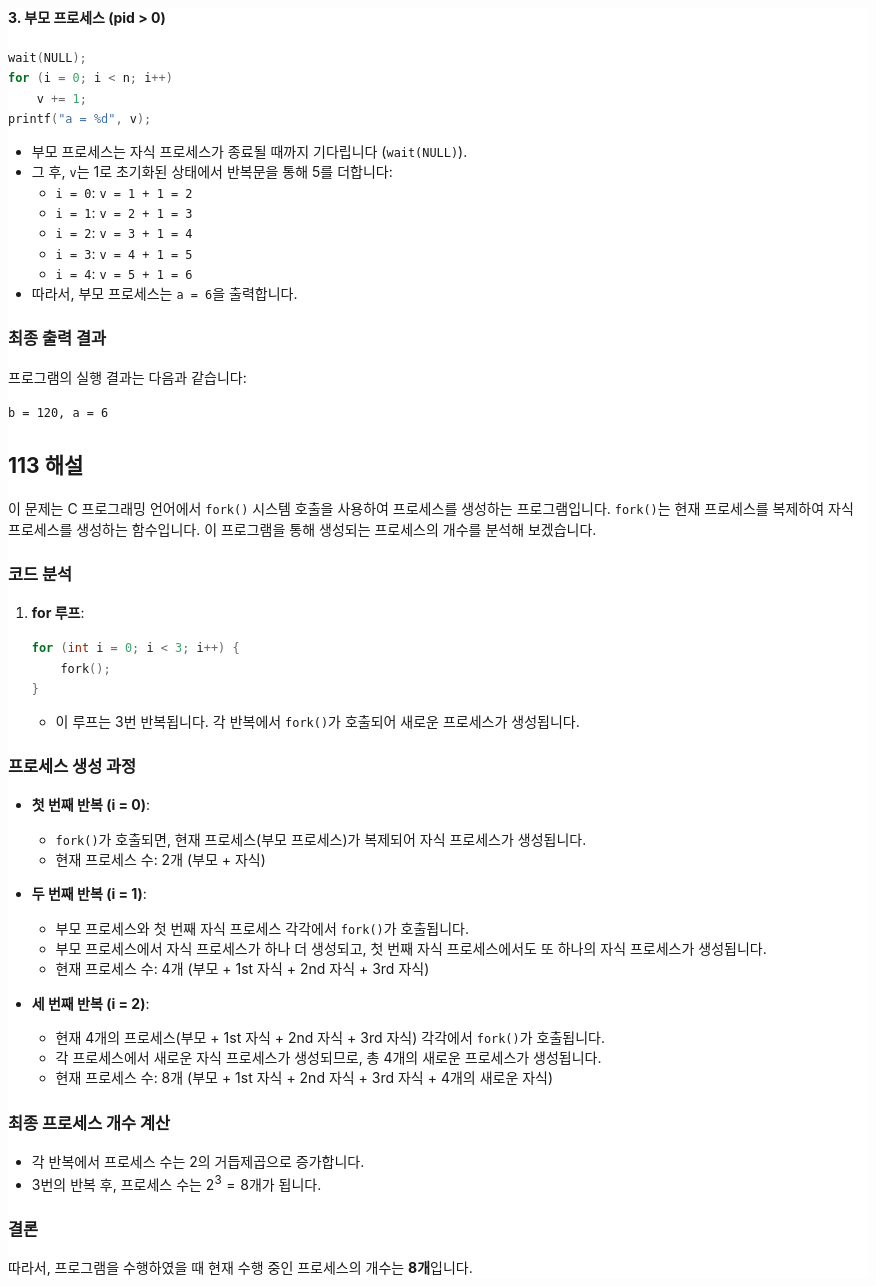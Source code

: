 #### 3. 부모 프로세스 (pid > 0)
```c
wait(NULL);
for (i = 0; i < n; i++)
    v += 1;
printf("a = %d", v);
```
- 부모 프로세스는 자식 프로세스가 종료될 때까지 기다립니다 (`wait(NULL)`).
- 그 후, `v`는 1로 초기화된 상태에서 반복문을 통해 5를 더합니다:
  - `i = 0`: `v = 1 + 1 = 2`
  - `i = 1`: `v = 2 + 1 = 3`
  - `i = 2`: `v = 3 + 1 = 4`
  - `i = 3`: `v = 4 + 1 = 5`
  - `i = 4`: `v = 5 + 1 = 6`
- 따라서, 부모 프로세스는 `a = 6`을 출력합니다.

### 최종 출력 결과

프로그램의 실행 결과는 다음과 같습니다:
```
b = 120, a = 6
```

## 113 해설
이 문제는 C 프로그래밍 언어에서 `fork()` 시스템 호출을 사용하여 프로세스를 생성하는 프로그램입니다. `fork()`는 현재 프로세스를 복제하여 자식 프로세스를 생성하는 함수입니다. 이 프로그램을 통해 생성되는 프로세스의 개수를 분석해 보겠습니다.

### 코드 분석

1. **for 루프**:
   ```c
   for (int i = 0; i < 3; i++) {
       fork();
   }
   ```
   - 이 루프는 3번 반복됩니다. 각 반복에서 `fork()`가 호출되어 새로운 프로세스가 생성됩니다.

### 프로세스 생성 과정

- **첫 번째 반복 (i = 0)**:
  - `fork()`가 호출되면, 현재 프로세스(부모 프로세스)가 복제되어 자식 프로세스가 생성됩니다.
  - 현재 프로세스 수: 2개 (부모 + 자식)

- **두 번째 반복 (i = 1)**:
  - 부모 프로세스와 첫 번째 자식 프로세스 각각에서 `fork()`가 호출됩니다.
  - 부모 프로세스에서 자식 프로세스가 하나 더 생성되고, 첫 번째 자식 프로세스에서도 또 하나의 자식 프로세스가 생성됩니다.
  - 현재 프로세스 수: 4개 (부모 + 1st 자식 + 2nd 자식 + 3rd 자식)

- **세 번째 반복 (i = 2)**:
  - 현재 4개의 프로세스(부모 + 1st 자식 + 2nd 자식 + 3rd 자식) 각각에서 `fork()`가 호출됩니다.
  - 각 프로세스에서 새로운 자식 프로세스가 생성되므로, 총 4개의 새로운 프로세스가 생성됩니다.
  - 현재 프로세스 수: 8개 (부모 + 1st 자식 + 2nd 자식 + 3rd 자식 + 4개의 새로운 자식)

### 최종 프로세스 개수 계산

- 각 반복에서 프로세스 수는 2의 거듭제곱으로 증가합니다.
- 3번의 반복 후, 프로세스 수는 $2^3 = 8$개가 됩니다.

### 결론

따라서, 프로그램을 수행하였을 때 현재 수행 중인 프로세스의 개수는 **8개**입니다. 

